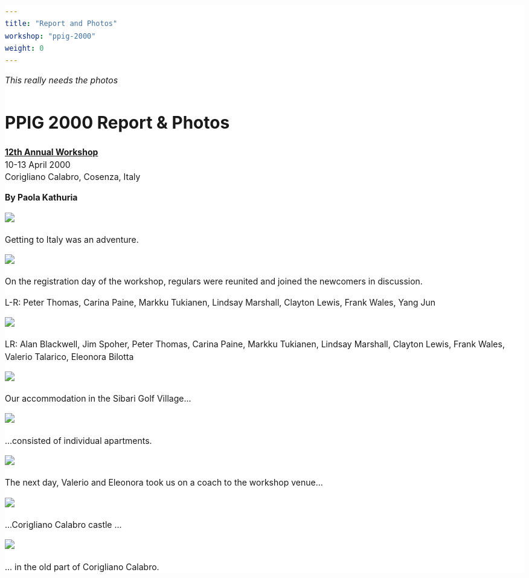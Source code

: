```yaml
---
title: "Report and Photos" 
workshop: "ppig-2000"
weight: 0
---
```


*This really needs the photos*

PPIG 2000 Report & Photos
=========================

**[12th Annual Workshop](/node/106)**  
10-13 April 2000  
Corigliano Calabro, Cosenza, Italy

**By Paola Kathuria**

![](/sites/default/files/p408-002.jpg)

Getting to Italy was an adventure.

![](/sites/default/files/p410-025.jpg)

On the registration day of the workshop, regulars were reunited and joined the newcomers in discussion.

L-R: Peter Thomas, Carina Paine, Markku Tukianen, Lindsay Marshall, Clayton Lewis, Frank Wales, Yang Jun

![](/sites/default/files/p410-grp.jpg)

LR: Alan Blackwell, Jim Spoher, Peter Thomas, Carina Paine, Markku Tukianen, Lindsay Marshall, Clayton Lewis, Frank Wales, Valerio Talarico, Eleonora Bilotta

![](/sites/default/files/p411-125.jpg)

Our accommodation in the Sibari Golf Village...

![](/sites/default/files/p411-127.jpg)

...consisted of individual apartments.

![](/sites/default/files/p411-119.jpg)

The next day, Valerio and Eleonora took us on a coach to the workshop venue...

![](/sites/default/files/p411-121.jpg)

...Corigliano Calabro castle ...

![](/sites/default/files/p411-040.jpg)

... in the old part of Corigliano Calabro.
